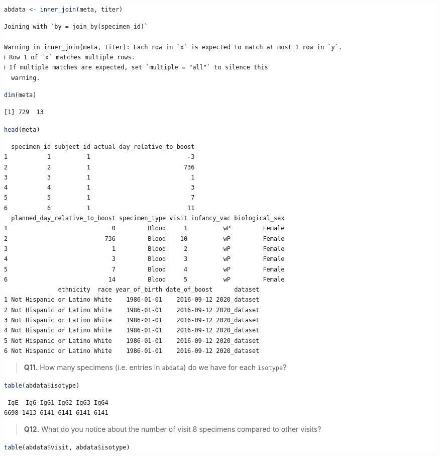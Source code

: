 ``` r
abdata <- inner_join(meta, titer)
```

    Joining with `by = join_by(specimen_id)`

    Warning in inner_join(meta, titer): Each row in `x` is expected to match at most 1 row in `y`.
    ℹ Row 1 of `x` matches multiple rows.
    ℹ If multiple matches are expected, set `multiple = "all"` to silence this
      warning.

``` r
dim(meta)
```

    [1] 729  13

``` r
head(meta)
```

      specimen_id subject_id actual_day_relative_to_boost
    1           1          1                           -3
    2           2          1                          736
    3           3          1                            1
    4           4          1                            3
    5           5          1                            7
    6           6          1                           11
      planned_day_relative_to_boost specimen_type visit infancy_vac biological_sex
    1                             0         Blood     1          wP         Female
    2                           736         Blood    10          wP         Female
    3                             1         Blood     2          wP         Female
    4                             3         Blood     3          wP         Female
    5                             7         Blood     4          wP         Female
    6                            14         Blood     5          wP         Female
                   ethnicity  race year_of_birth date_of_boost      dataset
    1 Not Hispanic or Latino White    1986-01-01    2016-09-12 2020_dataset
    2 Not Hispanic or Latino White    1986-01-01    2016-09-12 2020_dataset
    3 Not Hispanic or Latino White    1986-01-01    2016-09-12 2020_dataset
    4 Not Hispanic or Latino White    1986-01-01    2016-09-12 2020_dataset
    5 Not Hispanic or Latino White    1986-01-01    2016-09-12 2020_dataset
    6 Not Hispanic or Latino White    1986-01-01    2016-09-12 2020_dataset

> **Q11.** How many specimens (i.e. entries in `abdata`) do we have for
> each `isotype`?

``` r
table(abdata$isotype)
```


     IgE  IgG IgG1 IgG2 IgG3 IgG4 
    6698 1413 6141 6141 6141 6141 

> **Q12.** What do you notice about the number of visit 8 specimens
> compared to other visits?

``` r
table(abdata$visit, abdata$isotype)
```
